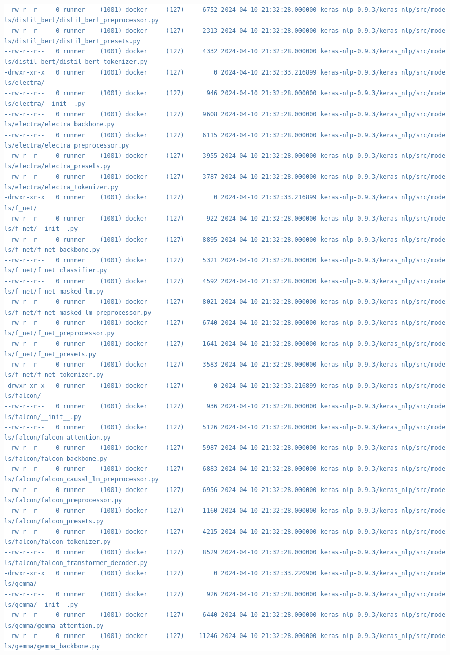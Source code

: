 ```diff
--rw-r--r--   0 runner    (1001) docker     (127)     6752 2024-04-10 21:32:28.000000 keras-nlp-0.9.3/keras_nlp/src/models/distil_bert/distil_bert_preprocessor.py
--rw-r--r--   0 runner    (1001) docker     (127)     2313 2024-04-10 21:32:28.000000 keras-nlp-0.9.3/keras_nlp/src/models/distil_bert/distil_bert_presets.py
--rw-r--r--   0 runner    (1001) docker     (127)     4332 2024-04-10 21:32:28.000000 keras-nlp-0.9.3/keras_nlp/src/models/distil_bert/distil_bert_tokenizer.py
-drwxr-xr-x   0 runner    (1001) docker     (127)        0 2024-04-10 21:32:33.216899 keras-nlp-0.9.3/keras_nlp/src/models/electra/
--rw-r--r--   0 runner    (1001) docker     (127)      946 2024-04-10 21:32:28.000000 keras-nlp-0.9.3/keras_nlp/src/models/electra/__init__.py
--rw-r--r--   0 runner    (1001) docker     (127)     9608 2024-04-10 21:32:28.000000 keras-nlp-0.9.3/keras_nlp/src/models/electra/electra_backbone.py
--rw-r--r--   0 runner    (1001) docker     (127)     6115 2024-04-10 21:32:28.000000 keras-nlp-0.9.3/keras_nlp/src/models/electra/electra_preprocessor.py
--rw-r--r--   0 runner    (1001) docker     (127)     3955 2024-04-10 21:32:28.000000 keras-nlp-0.9.3/keras_nlp/src/models/electra/electra_presets.py
--rw-r--r--   0 runner    (1001) docker     (127)     3787 2024-04-10 21:32:28.000000 keras-nlp-0.9.3/keras_nlp/src/models/electra/electra_tokenizer.py
-drwxr-xr-x   0 runner    (1001) docker     (127)        0 2024-04-10 21:32:33.216899 keras-nlp-0.9.3/keras_nlp/src/models/f_net/
--rw-r--r--   0 runner    (1001) docker     (127)      922 2024-04-10 21:32:28.000000 keras-nlp-0.9.3/keras_nlp/src/models/f_net/__init__.py
--rw-r--r--   0 runner    (1001) docker     (127)     8895 2024-04-10 21:32:28.000000 keras-nlp-0.9.3/keras_nlp/src/models/f_net/f_net_backbone.py
--rw-r--r--   0 runner    (1001) docker     (127)     5321 2024-04-10 21:32:28.000000 keras-nlp-0.9.3/keras_nlp/src/models/f_net/f_net_classifier.py
--rw-r--r--   0 runner    (1001) docker     (127)     4592 2024-04-10 21:32:28.000000 keras-nlp-0.9.3/keras_nlp/src/models/f_net/f_net_masked_lm.py
--rw-r--r--   0 runner    (1001) docker     (127)     8021 2024-04-10 21:32:28.000000 keras-nlp-0.9.3/keras_nlp/src/models/f_net/f_net_masked_lm_preprocessor.py
--rw-r--r--   0 runner    (1001) docker     (127)     6740 2024-04-10 21:32:28.000000 keras-nlp-0.9.3/keras_nlp/src/models/f_net/f_net_preprocessor.py
--rw-r--r--   0 runner    (1001) docker     (127)     1641 2024-04-10 21:32:28.000000 keras-nlp-0.9.3/keras_nlp/src/models/f_net/f_net_presets.py
--rw-r--r--   0 runner    (1001) docker     (127)     3583 2024-04-10 21:32:28.000000 keras-nlp-0.9.3/keras_nlp/src/models/f_net/f_net_tokenizer.py
-drwxr-xr-x   0 runner    (1001) docker     (127)        0 2024-04-10 21:32:33.216899 keras-nlp-0.9.3/keras_nlp/src/models/falcon/
--rw-r--r--   0 runner    (1001) docker     (127)      936 2024-04-10 21:32:28.000000 keras-nlp-0.9.3/keras_nlp/src/models/falcon/__init__.py
--rw-r--r--   0 runner    (1001) docker     (127)     5126 2024-04-10 21:32:28.000000 keras-nlp-0.9.3/keras_nlp/src/models/falcon/falcon_attention.py
--rw-r--r--   0 runner    (1001) docker     (127)     5987 2024-04-10 21:32:28.000000 keras-nlp-0.9.3/keras_nlp/src/models/falcon/falcon_backbone.py
--rw-r--r--   0 runner    (1001) docker     (127)     6883 2024-04-10 21:32:28.000000 keras-nlp-0.9.3/keras_nlp/src/models/falcon/falcon_causal_lm_preprocessor.py
--rw-r--r--   0 runner    (1001) docker     (127)     6956 2024-04-10 21:32:28.000000 keras-nlp-0.9.3/keras_nlp/src/models/falcon/falcon_preprocessor.py
--rw-r--r--   0 runner    (1001) docker     (127)     1160 2024-04-10 21:32:28.000000 keras-nlp-0.9.3/keras_nlp/src/models/falcon/falcon_presets.py
--rw-r--r--   0 runner    (1001) docker     (127)     4215 2024-04-10 21:32:28.000000 keras-nlp-0.9.3/keras_nlp/src/models/falcon/falcon_tokenizer.py
--rw-r--r--   0 runner    (1001) docker     (127)     8529 2024-04-10 21:32:28.000000 keras-nlp-0.9.3/keras_nlp/src/models/falcon/falcon_transformer_decoder.py
-drwxr-xr-x   0 runner    (1001) docker     (127)        0 2024-04-10 21:32:33.220900 keras-nlp-0.9.3/keras_nlp/src/models/gemma/
--rw-r--r--   0 runner    (1001) docker     (127)      926 2024-04-10 21:32:28.000000 keras-nlp-0.9.3/keras_nlp/src/models/gemma/__init__.py
--rw-r--r--   0 runner    (1001) docker     (127)     6440 2024-04-10 21:32:28.000000 keras-nlp-0.9.3/keras_nlp/src/models/gemma/gemma_attention.py
--rw-r--r--   0 runner    (1001) docker     (127)    11246 2024-04-10 21:32:28.000000 keras-nlp-0.9.3/keras_nlp/src/models/gemma/gemma_backbone.py
```